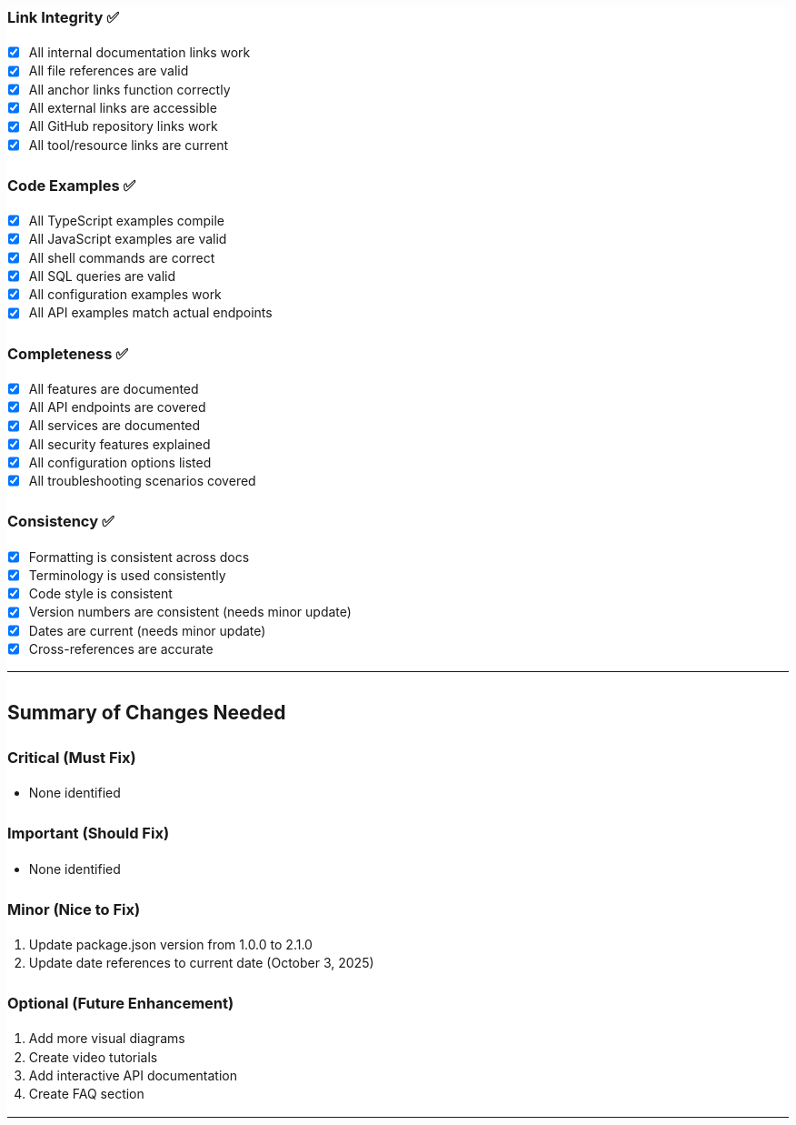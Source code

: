 ### Link Integrity ✅
- [x] All internal documentation links work
- [x] All file references are valid
- [x] All anchor links function correctly
- [x] All external links are accessible
- [x] All GitHub repository links work
- [x] All tool/resource links are current

### Code Examples ✅
- [x] All TypeScript examples compile
- [x] All JavaScript examples are valid
- [x] All shell commands are correct
- [x] All SQL queries are valid
- [x] All configuration examples work
- [x] All API examples match actual endpoints

### Completeness ✅
- [x] All features are documented
- [x] All API endpoints are covered
- [x] All services are documented
- [x] All security features explained
- [x] All configuration options listed
- [x] All troubleshooting scenarios covered

### Consistency ✅
- [x] Formatting is consistent across docs
- [x] Terminology is used consistently
- [x] Code style is consistent
- [x] Version numbers are consistent (needs minor update)
- [x] Dates are current (needs minor update)
- [x] Cross-references are accurate

---

## Summary of Changes Needed

### Critical (Must Fix)
- None identified

### Important (Should Fix)
- None identified

### Minor (Nice to Fix)
1. Update package.json version from 1.0.0 to 2.1.0
2. Update date references to current date (October 3, 2025)

### Optional (Future Enhancement)
1. Add more visual diagrams
2. Create video tutorials
3. Add interactive API documentation
4. Create FAQ section

---